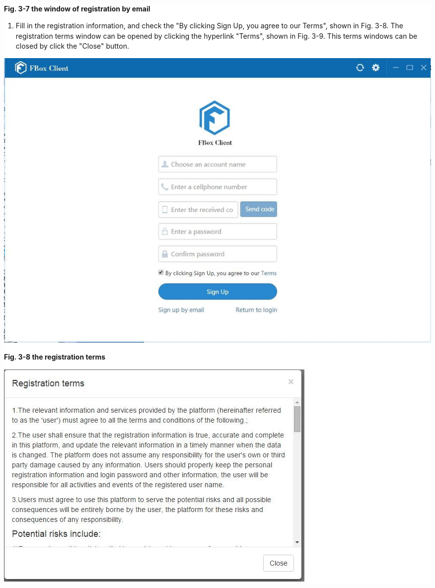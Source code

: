 **Fig. 3-7 the window of registration by email**

1. Fill in the registration information, and check the "By clicking Sign Up, you agree to our Terms", shown in Fig. 3-8. The registration terms window can be opened by clicking the hyperlink "Terms", shown in Fig. 3-9. This terms windows can be closed by click the "Close" button.

![](../.gitbook/assets/29.jpeg)

**Fig. 3-8 the registration terms**

![](../.gitbook/assets/30%20%281%29.jpeg)
